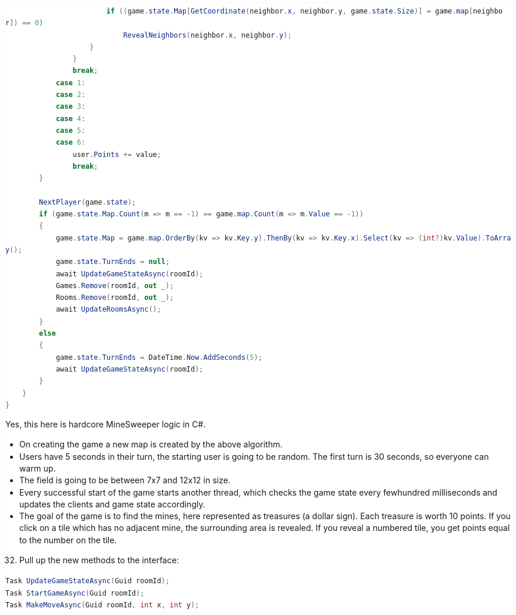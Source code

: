 ``` C#
                        if ((game.state.Map[GetCoordinate(neighbor.x, neighbor.y, game.state.Size)] = game.map[neighbor]) == 0)
                            RevealNeighbors(neighbor.x, neighbor.y);
                    }
                }
                break;
            case 1:
            case 2:
            case 3:
            case 4:
            case 5:
            case 6:
                user.Points += value;
                break;
        }

        NextPlayer(game.state);
        if (game.state.Map.Count(m => m == -1) == game.map.Count(m => m.Value == -1))
        {
            game.state.Map = game.map.OrderBy(kv => kv.Key.y).ThenBy(kv => kv.Key.x).Select(kv => (int?)kv.Value).ToArray();
            game.state.TurnEnds = null;
            await UpdateGameStateAsync(roomId);
            Games.Remove(roomId, out _);
            Rooms.Remove(roomId, out _);
            await UpdateRoomsAsync();
        }
        else
        {
            game.state.TurnEnds = DateTime.Now.AddSeconds(5);
            await UpdateGameStateAsync(roomId);
        }
    }
}
```

Yes, this here is hardcore MineSweeper logic in C#. 
   - On creating the game a new map is created by the above algorithm. 
   - Users have 5 seconds in their turn, the starting user is going to be random. The first turn is 30 seconds, so everyone can warm up.
   - The field is going to be between 7x7 and 12x12 in size.
   - Every successful start of the game starts another thread, which checks the game state every fewhundred milliseconds and updates the clients and game state accordingly.
   - The goal of the game is to find the mines, here represented as treasures (a dollar sign). Each treasure is worth 10 points. If you click on a tile which has no adjacent mine, the surrounding area is revealed. If you reveal a numbered tile, you get points equal to the number on the tile.

32. Pull up the new methods to the interface:

``` C#
Task UpdateGameStateAsync(Guid roomId);
Task StartGameAsync(Guid roomId);
Task MakeMoveAsync(Guid roomId, int x, int y);
```
